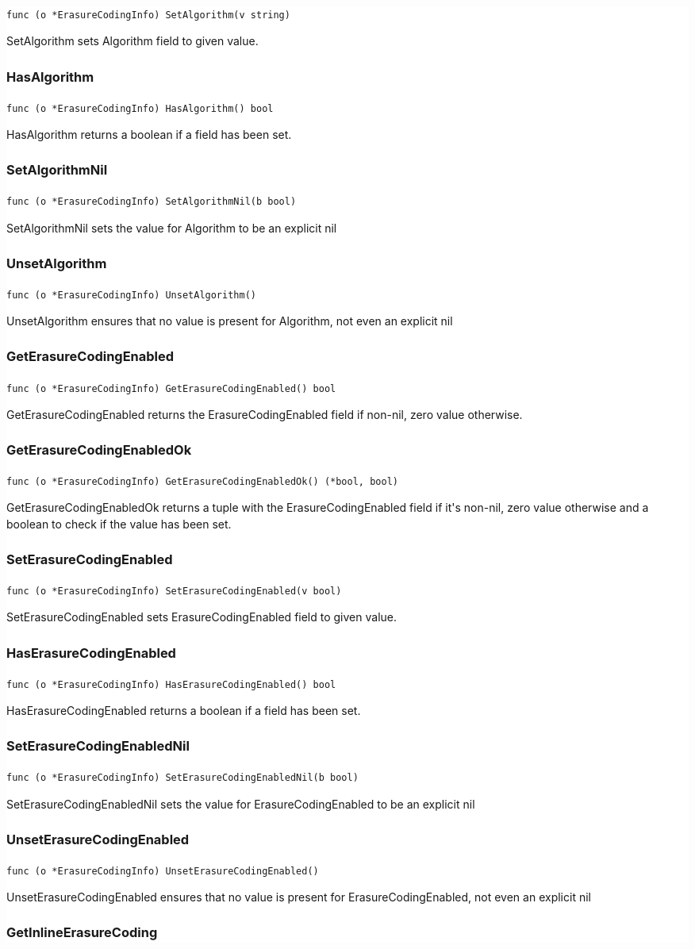 `func (o *ErasureCodingInfo) SetAlgorithm(v string)`

SetAlgorithm sets Algorithm field to given value.

### HasAlgorithm

`func (o *ErasureCodingInfo) HasAlgorithm() bool`

HasAlgorithm returns a boolean if a field has been set.

### SetAlgorithmNil

`func (o *ErasureCodingInfo) SetAlgorithmNil(b bool)`

 SetAlgorithmNil sets the value for Algorithm to be an explicit nil

### UnsetAlgorithm
`func (o *ErasureCodingInfo) UnsetAlgorithm()`

UnsetAlgorithm ensures that no value is present for Algorithm, not even an explicit nil
### GetErasureCodingEnabled

`func (o *ErasureCodingInfo) GetErasureCodingEnabled() bool`

GetErasureCodingEnabled returns the ErasureCodingEnabled field if non-nil, zero value otherwise.

### GetErasureCodingEnabledOk

`func (o *ErasureCodingInfo) GetErasureCodingEnabledOk() (*bool, bool)`

GetErasureCodingEnabledOk returns a tuple with the ErasureCodingEnabled field if it's non-nil, zero value otherwise
and a boolean to check if the value has been set.

### SetErasureCodingEnabled

`func (o *ErasureCodingInfo) SetErasureCodingEnabled(v bool)`

SetErasureCodingEnabled sets ErasureCodingEnabled field to given value.

### HasErasureCodingEnabled

`func (o *ErasureCodingInfo) HasErasureCodingEnabled() bool`

HasErasureCodingEnabled returns a boolean if a field has been set.

### SetErasureCodingEnabledNil

`func (o *ErasureCodingInfo) SetErasureCodingEnabledNil(b bool)`

 SetErasureCodingEnabledNil sets the value for ErasureCodingEnabled to be an explicit nil

### UnsetErasureCodingEnabled
`func (o *ErasureCodingInfo) UnsetErasureCodingEnabled()`

UnsetErasureCodingEnabled ensures that no value is present for ErasureCodingEnabled, not even an explicit nil
### GetInlineErasureCoding
